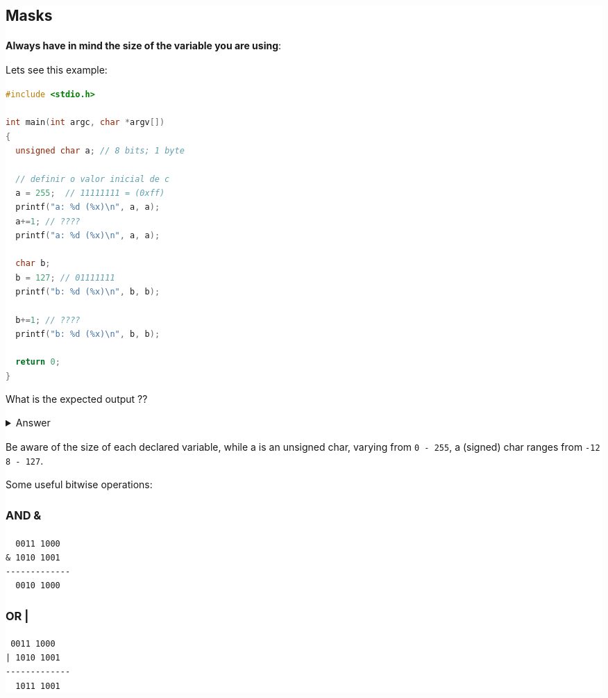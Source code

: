 ## Masks

**Always have in mind the size of the variable you are using**:

Lets see this example:

```c
#include <stdio.h>

int main(int argc, char *argv[])
{
  unsigned char a; // 8 bits; 1 byte

  // definir o valor inicial de c
  a = 255;  // 11111111 = (0xff)
  printf("a: %d (%x)\n", a, a);
  a+=1; // ????
  printf("a: %d (%x)\n", a, a);

  char b;
  b = 127; // 01111111
  printf("b: %d (%x)\n", b, b);

  b+=1; // ????
  printf("b: %d (%x)\n", b, b);

  return 0;
}
```

What is the expected output ??

<details><summary>Answer</summary></details>


Be aware of the size of each declared variable, while a is an unsigned char, varying from ``0 - 255``, a (signed) char ranges from ``-128 - 127``. 

Some useful bitwise operations:

### AND &

```
  0011 1000
& 1010 1001
-------------
  0010 1000
```

### OR |

```
 0011 1000
| 1010 1001
-------------
  1011 1001
```
